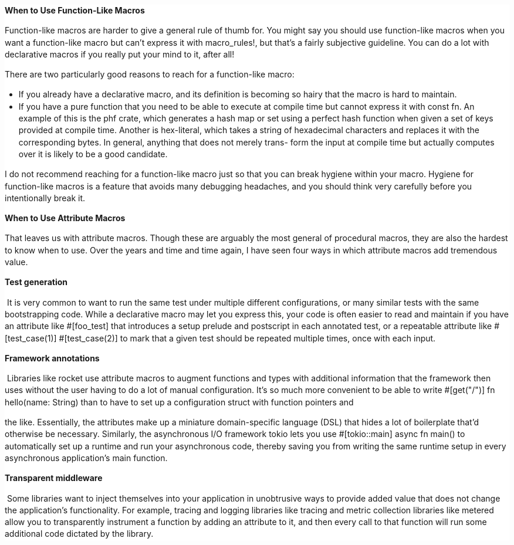 
**When to Use Function-Like Macros** 

Function-like macros are harder to give a general rule of thumb for. You might say you should use function-like macros when you want a function-like macro but can’t express it with macro_rules!, but that’s a fairly subjective guideline. You can do a lot with declarative macros if you really put your mind to it, after all! 

There are two particularly good reasons to reach for a function-like macro: 

- If you already have a declarative macro, and its definition is becoming so hairy that the macro is hard to maintain. 
- If you have a pure function that you need to be able to execute at compile time but cannot express it with const fn. An example of this is the phf crate, which generates a hash map or set using a perfect hash function when given a set of keys provided at compile time. Another is hex-literal, which takes a string of hexadecimal characters and replaces it with the corresponding bytes. In general, anything that does not merely trans- form the input at compile time but actually computes over it is likely to be a good candidate. 

I do not recommend reaching for a function-like macro just so that you can break hygiene within your macro. Hygiene for function-like macros is a feature that avoids many debugging headaches, and you should think very carefully before you intentionally break it. 

**When to Use Attribute Macros** 

That leaves us with attribute macros. Though these are arguably the most general of procedural macros, they are also the hardest to know when to use. Over the years and time and time again, I have seen four ways in which attribute macros add tremendous value. 

**Test generation** 

​	It is very common to want to run the same test under multiple different configurations, or many similar tests with the same bootstrapping code. While a declarative macro may let you express this, your code is often easier to read and maintain if you have an attribute like #[foo_test] that introduces a setup prelude and postscript in each annotated test, or a repeatable attribute like #[test_case(1)] #[test_case(2)] to mark that a given test should be repeated multiple times, once with each input. 

**Framework annotations** 

​	Libraries like rocket use attribute macros to augment functions and types with additional information that the framework then uses without the user having to do a lot of manual configuration. It’s so much more convenient to be able to write #[get("/<name>")] fn hello(name: String) than to have to set up a configuration struct with function pointers and 

the like. Essentially, the attributes make up a miniature domain-specific language (DSL) that hides a lot of boilerplate that’d otherwise be necessary. Similarly, the asynchronous I/O framework tokio lets you use #[tokio::main] async fn main() to automatically set up a runtime and run your asynchronous code, thereby saving you from writing the same runtime setup in every asynchronous application’s main function. 

**Transparent middleware** 

​	Some libraries want to inject themselves into your application in unobtrusive ways to provide added value that does not change the application’s functionality. For example, tracing and logging libraries like tracing and metric collection libraries like metered allow you to transparently instrument a function by adding an attribute to it, and then every call to that function will run some additional code dictated by the library. 
